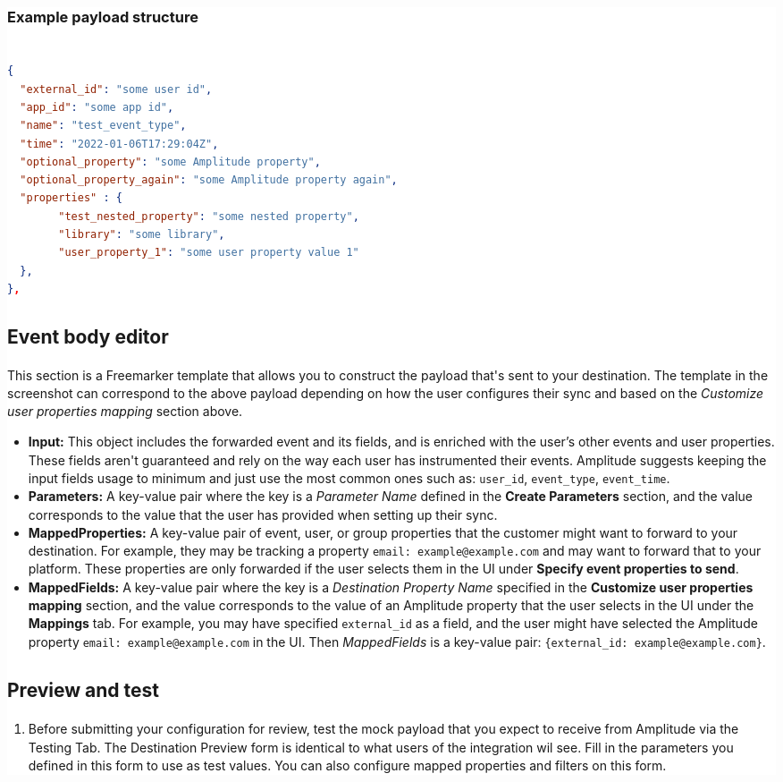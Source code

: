 ### Example payload structure

```json

{
  "external_id": "some user id",
  "app_id": "some app id",
  "name": "test_event_type",
  "time": "2022-01-06T17:29:04Z",
  "optional_property": "some Amplitude property",
  "optional_property_again": "some Amplitude property again",
  "properties" : {
        "test_nested_property": "some nested property",
        "library": "some library",
        "user_property_1": "some user property value 1"
  },
},

```

## Event body editor

This section is a Freemarker template that allows you to construct the payload that's sent to your destination.
The template in the screenshot can correspond to the above payload depending on how the user configures their sync and based on the *Customize user properties mapping* section above.

- **Input:** This object includes the forwarded event and its fields, and is enriched with the user’s other events and user properties. These fields aren't guaranteed and rely on the way each user has instrumented their events. Amplitude suggests keeping the input fields usage to minimum and just use the most common ones such as: `user_id`, `event_type`, `event_time`.
- **Parameters:** A key-value pair where the key is a *Parameter Name* defined in the **Create Parameters** section, and the value corresponds to the value that the user has provided when setting up their sync.
- **MappedProperties:** A key-value pair of event, user, or group properties that the customer might want to forward to your destination. For example, they may be tracking a property `email: example@example.com` and may want to forward that to your platform. These properties are only forwarded if the user selects them in the UI under **Specify event properties to send**.
- **MappedFields:** A key-value pair where the key is a *Destination Property Name* specified in the **Customize user properties mapping** section, and the value corresponds to the value of an Amplitude property that the user selects in the UI under the **Mappings** tab. For example, you may have specified `external_id` as a field, and the user might have selected the Amplitude property `email: example@example.com` in the UI. Then *MappedFields* is a key-value pair: `{external_id: example@example.com}`.

## Preview and test

1. Before submitting your configuration for review, test the mock payload that you expect to receive from Amplitude via the Testing Tab. The Destination Preview form is identical to what users of the integration wil see. Fill in the parameters you defined in this form to use as test values. You can also configure mapped properties and filters on this form. 
